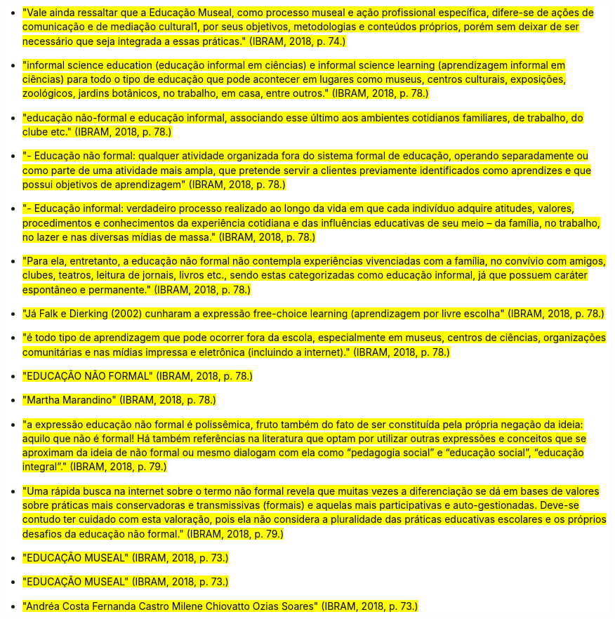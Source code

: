- <mark class="hltr-green">"Vale ainda ressaltar que a Educação Museal, como processo museal e ação profissional específica, difere-se de ações de comunicação e de mediação cultural1, por seus objetivos, metodologias e conteúdos próprios, porém sem deixar de ser necessário que seja integrada a essas práticas." (IBRAM, 2018, p. 74.)</mark></br>

- <mark class="hltr-green">"informal science education (educação informal em ciências) e informal science learning (aprendizagem informal em ciências) para todo o tipo de educação que pode acontecer em lugares como museus, centros culturais, exposições, zoológicos, jardins botânicos, no trabalho, em casa, entre outros." (IBRAM, 2018, p. 78.)</mark></br>

- <mark class="hltr-green">"educação não-formal e educação informal, associando esse último aos ambientes cotidianos familiares, de trabalho, do clube etc." (IBRAM, 2018, p. 78.)</mark></br>



- <mark class="hltr-green">"- Educação não formal: qualquer atividade organizada fora do sistema formal de educação, operando separadamente ou como parte de uma atividade mais ampla, que pretende servir a clientes previamente identificados como aprendizes e que possui objetivos de aprendizagem" (IBRAM, 2018, p. 78.)</mark></br>

- <mark class="hltr-green">"- Educação informal: verdadeiro processo realizado ao longo da vida em que cada indivíduo adquire atitudes, valores, procedimentos e conhecimentos da experiência cotidiana e das influências educativas de seu meio – da família, no trabalho, no lazer e nas diversas mídias de massa." (IBRAM, 2018, p. 78.)</mark></br>

- <mark class="hltr-green">"Para ela, entretanto, a educação não formal não contempla experiências vivenciadas com a família, no convívio com amigos, clubes, teatros, leitura de jornais, livros etc., sendo estas categorizadas como educação informal, já que possuem caráter espontâneo e permanente." (IBRAM, 2018, p. 78.)</mark></br>

- <mark class="hltr-green">"Já Falk e Dierking (2002) cunharam a expressão free-choice learning (aprendizagem por livre escolha" (IBRAM, 2018, p. 78.)</mark></br>

- <mark class="hltr-green">"é todo tipo de aprendizagem que pode ocorrer fora da escola, especialmente em museus, centros de ciências, organizações comunitárias e nas mídias impressa e eletrônica (incluindo a internet)." (IBRAM, 2018, p. 78.)</mark></br>

- <mark class="hltr-green">"EDUCAÇÃO NÃO FORMAL" (IBRAM, 2018, p. 78.)</mark></br>

- <mark class="hltr-green">"Martha Marandino" (IBRAM, 2018, p. 78.)</mark></br>

- <mark class="hltr-green">"a expressão educação não formal é polissêmica, fruto também do fato de ser constituída pela própria negação da ideia: aquilo que não é formal! Há também referências na literatura que optam por utilizar outras expressões e conceitos que se aproximam da ideia de não formal ou mesmo dialogam com ela como “pedagogia social” e “educação social”, “educação integral”." (IBRAM, 2018, p. 79.)</mark></br>

- <mark class="hltr-green">"Uma rápida busca na internet sobre o termo não formal revela que muitas vezes a diferenciação se dá em bases de valores sobre práticas mais conservadoras e transmissivas (formais) e aquelas mais participativas e auto-gestionadas. Deve-se contudo ter cuidado com esta valoração, pois ela não considera a pluralidade das práticas educativas escolares e os próprios desafios da educação não formal." (IBRAM, 2018, p. 79.)</mark></br>

- <mark class="hltr-green">"EDUCAÇÃO MUSEAL" (IBRAM, 2018, p. 73.)</mark></br>

- <mark class="hltr-green">"EDUCAÇÃO MUSEAL" (IBRAM, 2018, p. 73.)</mark></br>

- <mark class="hltr-green">"Andréa Costa Fernanda Castro Milene Chiovatto Ozias Soares" (IBRAM, 2018, p. 73.)</mark></br>
